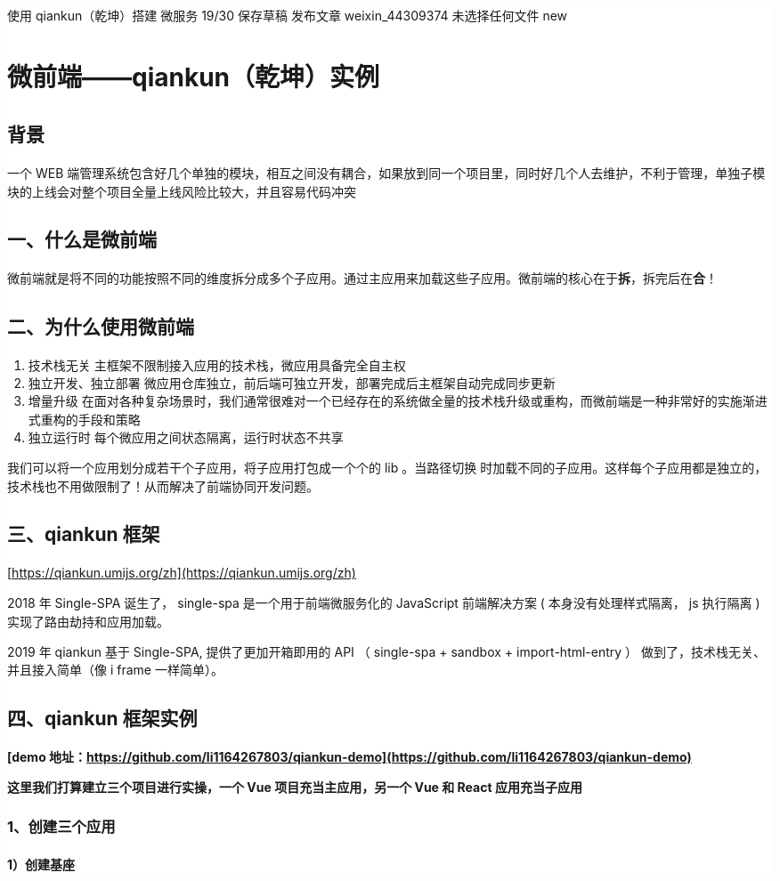 使用 qiankun（乾坤）搭建 微服务
19/30
保存草稿
发布文章
weixin_44309374
未选择任何文件
new

# 微前端——qiankun（乾坤）实例

## 背景

一个 WEB 端管理系统包含好几个单独的模块，相互之间没有耦合，如果放到同一个项目里，同时好几个人去维护，不利于管理，单独子模块的上线会对整个项目全量上线风险比较大，并且容易代码冲突

## 一、什么是微前端

微前端就是将不同的功能按照不同的维度拆分成多个子应用。通过主应用来加载这些子应用。微前端的核心在于**拆**，拆完后在**合**！

## 二、为什么使用微前端

1. 技术栈无关
   主框架不限制接入应用的技术栈，微应用具备完全自主权
2. 独立开发、独立部署
   微应用仓库独立，前后端可独立开发，部署完成后主框架自动完成同步更新
3. 增量升级
   在面对各种复杂场景时，我们通常很难对一个已经存在的系统做全量的技术栈升级或重构，而微前端是一种非常好的实施渐进式重构的手段和策略
4. 独立运行时
   每个微应用之间状态隔离，运行时状态不共享

我们可以将一个应用划分成若干个子应用，将子应用打包成一个个的 lib 。当路径切换 时加载不同的子应用。这样每个子应用都是独立的，技术栈也不用做限制了！从而解决了前端协同开发问题。

## 三、qiankun 框架

[https://qiankun.umijs.org/zh](https://qiankun.umijs.org/zh)

2018 年 Single-SPA 诞生了， single-spa 是一个用于前端微服务化的 JavaScript 前端解决方案 ( 本身没有处理样式隔离， js 执行隔离 ) 实现了路由劫持和应用加载。

2019 年 qiankun 基于 Single-SPA, 提供了更加开箱即用的 API （ single-spa + sandbox + import-html-entry ） 做到了，技术栈无关、并且接入简单（像 i frame 一样简单）。

## 四、qiankun 框架实例

**[demo 地址：https://github.com/li1164267803/qiankun-demo](https://github.com/li1164267803/qiankun-demo)**

**这里我们打算建立三个项目进行实操，一个 Vue 项目充当主应用，另一个 Vue 和 React 应用充当子应用**

### 1、创建三个应用

#### 1）创建基座
